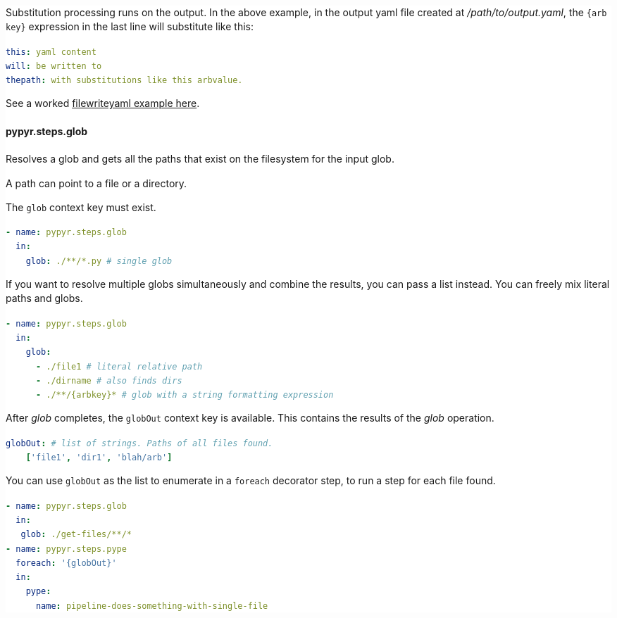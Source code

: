 Substitution processing runs on the output. In the above example, in the
output yaml file created at */path/to/output.yaml*, the `{arbkey}`
expression in the last line will substitute like this:

```yaml
this: yaml content
will: be written to
thepath: with substitutions like this arbvalue.
```

See a worked [filewriteyaml example
here](https://github.com/pypyr/pypyr-example/tree/master/pipelines/filewriteyaml.yaml).

#### pypyr.steps.glob

Resolves a glob and gets all the paths that exist on the filesystem for
the input glob.

A path can point to a file or a directory.

The `glob` context key must exist.

```yaml
- name: pypyr.steps.glob
  in:
    glob: ./**/*.py # single glob
```

If you want to resolve multiple globs simultaneously and combine the
results, you can pass a list instead. You can freely mix literal paths
and globs.

```yaml
- name: pypyr.steps.glob
  in:
    glob:
      - ./file1 # literal relative path
      - ./dirname # also finds dirs
      - ./**/{arbkey}* # glob with a string formatting expression
```

After *glob* completes, the `globOut` context key is available. This
contains the results of the *glob* operation.

```yaml
globOut: # list of strings. Paths of all files found.
    ['file1', 'dir1', 'blah/arb']
```

You can use `globOut` as the list to enumerate in a `foreach` decorator
step, to run a step for each file found.

```yaml
- name: pypyr.steps.glob
  in:
   glob: ./get-files/**/*
- name: pypyr.steps.pype
  foreach: '{globOut}'
  in:
    pype:
      name: pipeline-does-something-with-single-file
```
